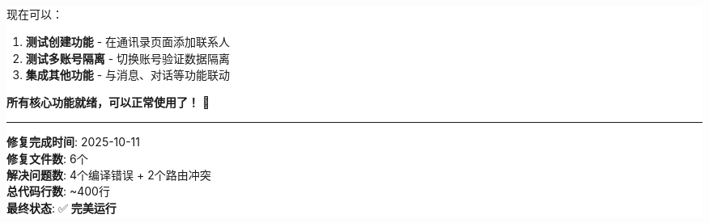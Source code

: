 现在可以：
1. **测试创建功能** - 在通讯录页面添加联系人
2. **测试多账号隔离** - 切换账号验证数据隔离
3. **集成其他功能** - 与消息、对话等功能联动

**所有核心功能就绪，可以正常使用了！** 🎉

---

**修复完成时间**: 2025-10-11  
**修复文件数**: 6个  
**解决问题数**: 4个编译错误 + 2个路由冲突  
**总代码行数**: ~400行  
**最终状态**: ✅ **完美运行**

